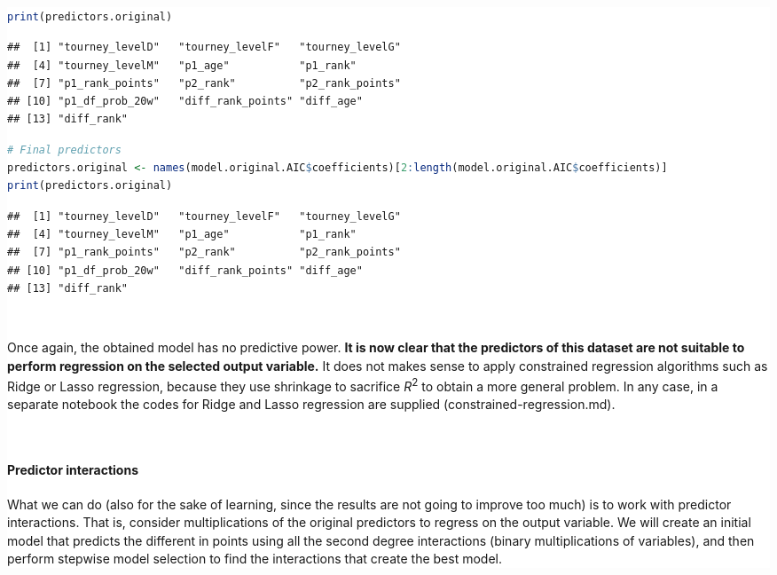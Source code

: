 ``` r
print(predictors.original)
```

    ##  [1] "tourney_levelD"   "tourney_levelF"   "tourney_levelG"  
    ##  [4] "tourney_levelM"   "p1_age"           "p1_rank"         
    ##  [7] "p1_rank_points"   "p2_rank"          "p2_rank_points"  
    ## [10] "p1_df_prob_20w"   "diff_rank_points" "diff_age"        
    ## [13] "diff_rank"

``` r
# Final predictors
predictors.original <- names(model.original.AIC$coefficients)[2:length(model.original.AIC$coefficients)]
print(predictors.original)
```

    ##  [1] "tourney_levelD"   "tourney_levelF"   "tourney_levelG"  
    ##  [4] "tourney_levelM"   "p1_age"           "p1_rank"         
    ##  [7] "p1_rank_points"   "p2_rank"          "p2_rank_points"  
    ## [10] "p1_df_prob_20w"   "diff_rank_points" "diff_age"        
    ## [13] "diff_rank"

<br />

Once again, the obtained model has no predictive power. **It is now
clear that the predictors of this dataset are not suitable to perform
regression on the selected output variable.** It does not makes sense to
apply constrained regression algorithms such as Ridge or Lasso
regression, because they use shrinkage to sacrifice *R*<sup>2</sup> to
obtain a more general problem. In any case, in a separate notebook the
codes for Ridge and Lasso regression are supplied
(constrained-regression.md).

<br />

#### Predictor interactions

What we can do (also for the sake of learning, since the results are not
going to improve too much) is to work with predictor interactions. That
is, consider multiplications of the original predictors to regress on
the output variable. We will create an initial model that predicts the
different in points using all the second degree interactions (binary
multiplications of variables), and then perform stepwise model selection
to find the interactions that create the best model.
